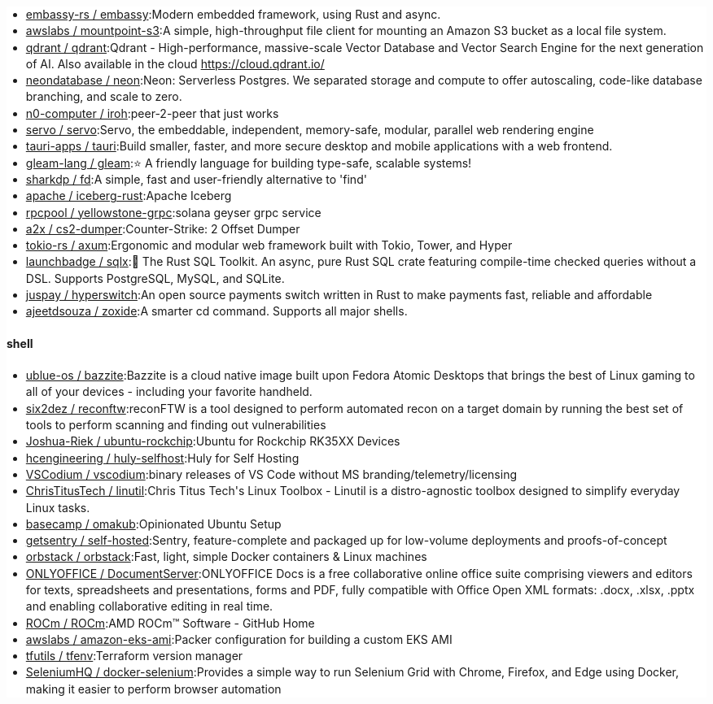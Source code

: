* [embassy-rs / embassy](https://github.com/embassy-rs/embassy):Modern embedded framework, using Rust and async.
* [awslabs / mountpoint-s3](https://github.com/awslabs/mountpoint-s3):A simple, high-throughput file client for mounting an Amazon S3 bucket as a local file system.
* [qdrant / qdrant](https://github.com/qdrant/qdrant):Qdrant - High-performance, massive-scale Vector Database and Vector Search Engine for the next generation of AI. Also available in the cloud https://cloud.qdrant.io/
* [neondatabase / neon](https://github.com/neondatabase/neon):Neon: Serverless Postgres. We separated storage and compute to offer autoscaling, code-like database branching, and scale to zero.
* [n0-computer / iroh](https://github.com/n0-computer/iroh):peer-2-peer that just works
* [servo / servo](https://github.com/servo/servo):Servo, the embeddable, independent, memory-safe, modular, parallel web rendering engine
* [tauri-apps / tauri](https://github.com/tauri-apps/tauri):Build smaller, faster, and more secure desktop and mobile applications with a web frontend.
* [gleam-lang / gleam](https://github.com/gleam-lang/gleam):⭐️ A friendly language for building type-safe, scalable systems!
* [sharkdp / fd](https://github.com/sharkdp/fd):A simple, fast and user-friendly alternative to 'find'
* [apache / iceberg-rust](https://github.com/apache/iceberg-rust):Apache Iceberg
* [rpcpool / yellowstone-grpc](https://github.com/rpcpool/yellowstone-grpc):solana geyser grpc service
* [a2x / cs2-dumper](https://github.com/a2x/cs2-dumper):Counter-Strike: 2 Offset Dumper
* [tokio-rs / axum](https://github.com/tokio-rs/axum):Ergonomic and modular web framework built with Tokio, Tower, and Hyper
* [launchbadge / sqlx](https://github.com/launchbadge/sqlx):🧰 The Rust SQL Toolkit. An async, pure Rust SQL crate featuring compile-time checked queries without a DSL. Supports PostgreSQL, MySQL, and SQLite.
* [juspay / hyperswitch](https://github.com/juspay/hyperswitch):An open source payments switch written in Rust to make payments fast, reliable and affordable
* [ajeetdsouza / zoxide](https://github.com/ajeetdsouza/zoxide):A smarter cd command. Supports all major shells.

#### shell
* [ublue-os / bazzite](https://github.com/ublue-os/bazzite):Bazzite is a cloud native image built upon Fedora Atomic Desktops that brings the best of Linux gaming to all of your devices - including your favorite handheld.
* [six2dez / reconftw](https://github.com/six2dez/reconftw):reconFTW is a tool designed to perform automated recon on a target domain by running the best set of tools to perform scanning and finding out vulnerabilities
* [Joshua-Riek / ubuntu-rockchip](https://github.com/Joshua-Riek/ubuntu-rockchip):Ubuntu for Rockchip RK35XX Devices
* [hcengineering / huly-selfhost](https://github.com/hcengineering/huly-selfhost):Huly for Self Hosting
* [VSCodium / vscodium](https://github.com/VSCodium/vscodium):binary releases of VS Code without MS branding/telemetry/licensing
* [ChrisTitusTech / linutil](https://github.com/ChrisTitusTech/linutil):Chris Titus Tech's Linux Toolbox - Linutil is a distro-agnostic toolbox designed to simplify everyday Linux tasks.
* [basecamp / omakub](https://github.com/basecamp/omakub):Opinionated Ubuntu Setup
* [getsentry / self-hosted](https://github.com/getsentry/self-hosted):Sentry, feature-complete and packaged up for low-volume deployments and proofs-of-concept
* [orbstack / orbstack](https://github.com/orbstack/orbstack):Fast, light, simple Docker containers & Linux machines
* [ONLYOFFICE / DocumentServer](https://github.com/ONLYOFFICE/DocumentServer):ONLYOFFICE Docs is a free collaborative online office suite comprising viewers and editors for texts, spreadsheets and presentations, forms and PDF, fully compatible with Office Open XML formats: .docx, .xlsx, .pptx and enabling collaborative editing in real time.
* [ROCm / ROCm](https://github.com/ROCm/ROCm):AMD ROCm™ Software - GitHub Home
* [awslabs / amazon-eks-ami](https://github.com/awslabs/amazon-eks-ami):Packer configuration for building a custom EKS AMI
* [tfutils / tfenv](https://github.com/tfutils/tfenv):Terraform version manager
* [SeleniumHQ / docker-selenium](https://github.com/SeleniumHQ/docker-selenium):Provides a simple way to run Selenium Grid with Chrome, Firefox, and Edge using Docker, making it easier to perform browser automation